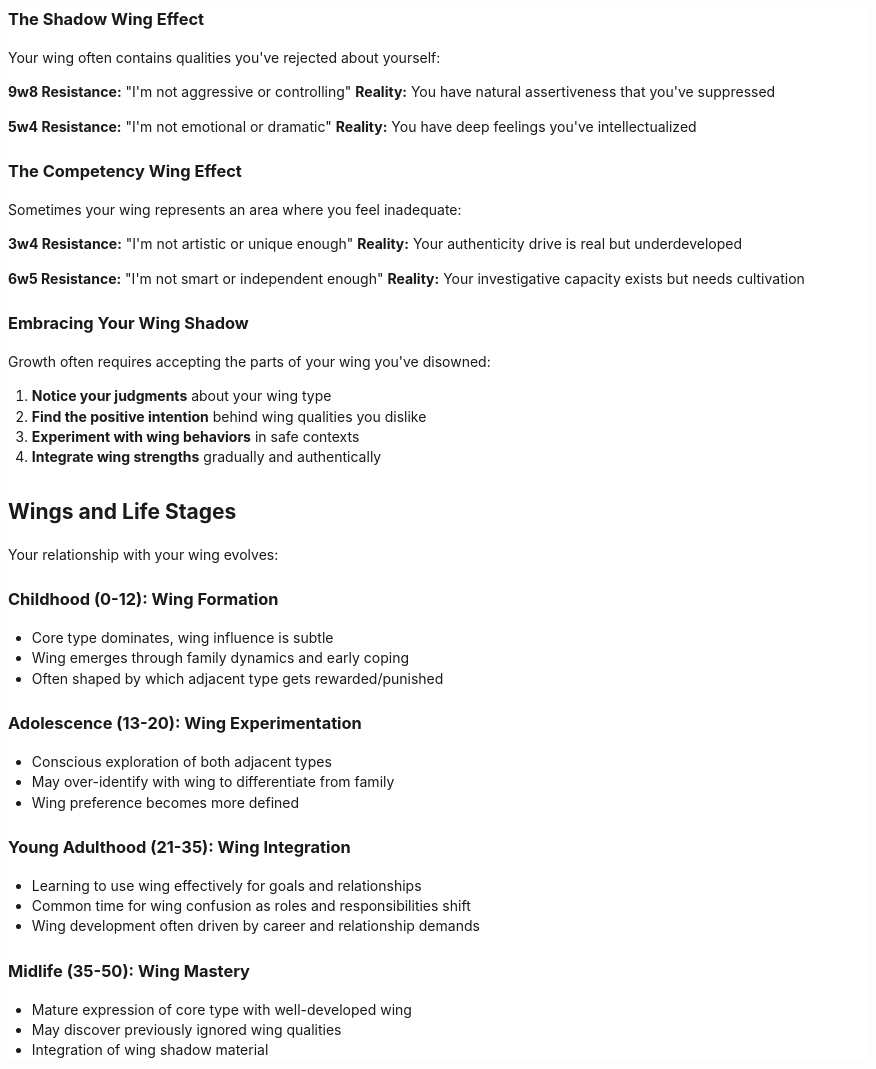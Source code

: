 ### The Shadow Wing Effect

Your wing often contains qualities you've rejected about yourself:

**9w8 Resistance:** "I'm not aggressive or controlling"
**Reality:** You have natural assertiveness that you've suppressed

**5w4 Resistance:** "I'm not emotional or dramatic"
**Reality:** You have deep feelings you've intellectualized

### The Competency Wing Effect

Sometimes your wing represents an area where you feel inadequate:

**3w4 Resistance:** "I'm not artistic or unique enough"
**Reality:** Your authenticity drive is real but underdeveloped

**6w5 Resistance:** "I'm not smart or independent enough"
**Reality:** Your investigative capacity exists but needs cultivation

### Embracing Your Wing Shadow

Growth often requires accepting the parts of your wing you've disowned:

1. **Notice your judgments** about your wing type
2. **Find the positive intention** behind wing qualities you dislike
3. **Experiment with wing behaviors** in safe contexts
4. **Integrate wing strengths** gradually and authentically

## Wings and Life Stages

Your relationship with your wing evolves:

### Childhood (0-12): Wing Formation

- Core type dominates, wing influence is subtle
- Wing emerges through family dynamics and early coping
- Often shaped by which adjacent type gets rewarded/punished

### Adolescence (13-20): Wing Experimentation

- Conscious exploration of both adjacent types
- May over-identify with wing to differentiate from family
- Wing preference becomes more defined

### Young Adulthood (21-35): Wing Integration

- Learning to use wing effectively for goals and relationships
- Common time for wing confusion as roles and responsibilities shift
- Wing development often driven by career and relationship demands

### Midlife (35-50): Wing Mastery

- Mature expression of core type with well-developed wing
- May discover previously ignored wing qualities
- Integration of wing shadow material
